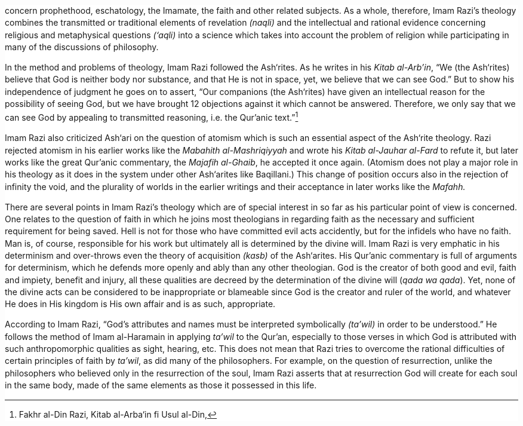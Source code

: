 concern prophethood, eschatology, the Imamate, the faith and other
related subjects. As a whole, therefore, Imam Razi’s theology combines
the transmitted or traditional elements of revelation *(naqli)* and the
intellectual and rational evidence concerning religious and metaphysical
questions *(‘aqli)* into a science which takes into account the problem
of religion while participating in many of the discussions of
philosophy.

In the method and problems of theology, Imam Razi followed the
Ash‘rites. As he writes in his *Kitab al-Arb’in*, “We (the Ash‘rites)
believe that God is neither body nor substance, and that He is not in
space, yet, we believe that we can see God.” But to show his
independence of judgment he goes on to assert, “Our companions (the
Ash‘rites) have given an intellectual reason for the possibility of
seeing God, but we have brought 12 objections against it which cannot be
answered. Therefore, we only say that we can see God by appealing to
transmitted reasoning, i.e. the Qur’anic text.”[^20]

Imam Razi also criticized Ash‘ari on the question of atomism which is
such an essential aspect of the Ash‘rite theology. Razi rejected atomism
in his earlier works like the *Mabahith al-Mashriqiyyah* and wrote his
*Kitab al-Jauhar al-Fard* to refute it, but later works like the great
Qur’anic commentary, the *Majafih al-Ghaib*, he accepted it once again.
(Atomism does not play a major role in his theology as it does in the
system under other Ash‘arites like Baqillani.) This change of position
occurs also in the rejection of infinity the void, and the plurality of
worlds in the earlier writings and their acceptance in later works like
the *Mafahh.*

There are several points in Imam Razi’s theology which are of special
interest in so far as his particular point of view is concerned. One
relates to the question of faith in which he joins most theologians in
regarding faith as the necessary and sufficient requirement for being
saved. Hell is not for those who have committed evil acts accidently,
but for the infidels who have no faith. Man is, of course, responsible
for his work but ultimately all is determined by the divine will. Imam
Razi is very emphatic in his determinism and over-throws even the theory
of acquisition *(kasb)* of the Ash‘arites. His Qur’anic commentary is
full of arguments for determinism, which he defends more openly and ably
than any other theologian. God is the creator of both good and evil,
faith and impiety, benefit and injury, all these qualities are decreed
by the determination of the divine will (*qada wa qada*). Yet, none of
the divine acts can be considered to be inappropriate or blameable since
God is the creator and ruler of the world, and whatever He does in His
kingdom is His own affair and is as such, appropriate.

According to Imam Razi, “God’s attributes and names must be interpreted
symbolically *(ta’wil)* in order to be understood.” He follows the
method of Imam al-Haramain in applying *ta’wil* to the Qur’an,
especially to those verses in which God is attributed with such
anthropomorphic qualities as sight, hearing, etc. This does not mean
that Razi tries to overcome the rational difficulties of certain
principles of faith by *ta’wil*, as did many of the philosophers. For
example, on the question of resurrection, unlike the philosophers who
believed only in the resurrection of the soul, Imam Razi asserts that at
resurrection God will create for each soul in the same body, made of the
same elements as those it possessed in this life.


[^1]: For the definition and description of this term refer to the
[^2]: According to a hadith, in each century God sends a great sage and
[^3]: He was given this title because he doubted so many of the views of
[^4]: In the Wafayat al-A‘yan, ibn Khallikan writes that Imam Razi was
[^5]: Al-Subki, Tabaqat al-Shafi‘iyyat al-Kubra, Matba‘at
[^6]: Although not a great Sufi figure like Ghazali, Imam Razi was,
[^7]: For an outline of the ideas of the group of Muslim thinkers who
[^8]: It is far from accidental that the philosophy and the sciences
[^9]: The opposition of this group to Greek philosophy was primarily
[^10]: For a bibliography of his works, see Subki, op,.cit., pp. 33 – 40
[^11]: Imam Razi’s student, Khwajah Nasir al-Din Tusi, wrote many works
[^12]: See Fakhr al-Din Razi, Munazarut, Dairatul-Maarif-il-Osmania,
[^13]: For a history of Muslim theology, especially of the Sunni school,
[^14]: The theological masterpiece, the Tujrid of Khwajah Nasir al-Din
[^15]: This title, however, is more commonly given to Mir Damad, the
[^16]: Fakhr al-Din Razi, Lawami‘ al-Bayyandi, Library of Imam Rida,
[^17]: Imam Razi, like the Christian theologians, considered Kalam to be
[^18]: For a more detailed discussion of this work, see L. Gardet and
[^19]: In all Muslim theology it is considered obligatory upon each
[^20]: Fakhr al-Din Razi, Kitab al-Arba‘in fi Usul al-Din,
[^21]: Many theologians before Razi considered this relation between
[^22]: Fakhr al-Din Razi, al-Mabahith al-Mashriqiyya,
[^23]: His historical works include Kitab Fada’il al-Sahabah and Kitab
[^24]: See Y. Mourad, La physiognomonie arabe el le Kitab al-Firasah de
[^25]: See Munzarat, pp. 20 – 24.
[^26]: See Mabahith..., p. 214.
[^27]: This work Imam Fakhr wrote for Khwarizm Shah Abu al-Muzaffar ibn
[^28]: Imam Fakhr’s wrigitngs are full of passages in which he appeals
[^29]: Ibn Abi Usaibi‘ah, Usaibi‘ah, ‘Uyun al-Anba’ fi Tabaqat
[^30]: There is a story told of Imam Razi’s opposition to the Isma‘ilis.
[^31]: See the chapter on “Shihab al-Din Suhrawardi Maqtul.”
[^32]: See Fakhr al-Din Razi,k al-Risalat al-Kamaliyah fi al-Haqa’iq
[^33]: There is a story told that Imam Razi met the Sufi Najm al-Din
[^34]: It is of great interest that not only in the Muslim world but